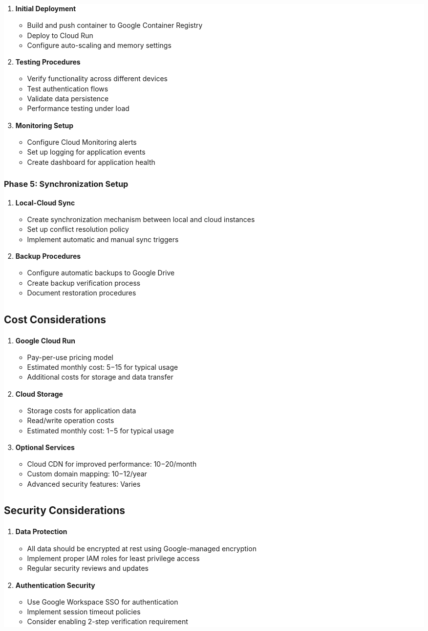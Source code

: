 1. **Initial Deployment**
   - Build and push container to Google Container Registry
   - Deploy to Cloud Run
   - Configure auto-scaling and memory settings

2. **Testing Procedures**
   - Verify functionality across different devices
   - Test authentication flows
   - Validate data persistence
   - Performance testing under load

3. **Monitoring Setup**
   - Configure Cloud Monitoring alerts
   - Set up logging for application events
   - Create dashboard for application health

### Phase 5: Synchronization Setup

1. **Local-Cloud Sync**
   - Create synchronization mechanism between local and cloud instances
   - Set up conflict resolution policy
   - Implement automatic and manual sync triggers

2. **Backup Procedures**
   - Configure automatic backups to Google Drive
   - Create backup verification process
   - Document restoration procedures

## Cost Considerations

1. **Google Cloud Run**
   - Pay-per-use pricing model
   - Estimated monthly cost: $5-$15 for typical usage
   - Additional costs for storage and data transfer

2. **Cloud Storage**
   - Storage costs for application data
   - Read/write operation costs
   - Estimated monthly cost: $1-$5 for typical usage

3. **Optional Services**
   - Cloud CDN for improved performance: $10-$20/month
   - Custom domain mapping: $10-$12/year
   - Advanced security features: Varies

## Security Considerations

1. **Data Protection**
   - All data should be encrypted at rest using Google-managed encryption
   - Implement proper IAM roles for least privilege access
   - Regular security reviews and updates

2. **Authentication Security**
   - Use Google Workspace SSO for authentication
   - Implement session timeout policies
   - Consider enabling 2-step verification requirement
